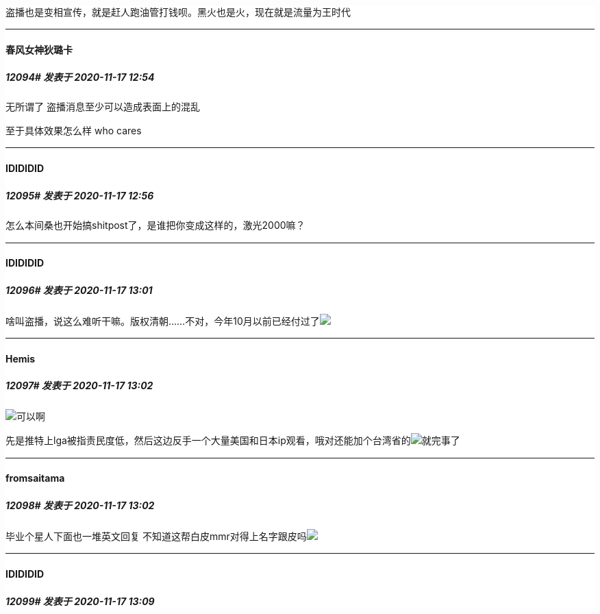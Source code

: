 
盗播也是变相宣传，就是赶人跑油管打钱呗。黑火也是火，现在就是流量为王时代


-----

####  春风女神狄璐卡  
##### 12094#       发表于 2020-11-17 12:54


无所谓了 盗播消息至少可以造成表面上的混乱


至于具体效果怎么样 who cares


-----

####  IDIDIDID  
##### 12095#       发表于 2020-11-17 12:56


怎么本间桑也开始搞shitpost了，是谁把你变成这样的，激光2000嘛？


-----

####  IDIDIDID  
##### 12096#       发表于 2020-11-17 13:01


啥叫盗播，说这么难听干嘛。版权清朝……不对，今年10月以前已经付过了<img src="https://static.saraba1st.com/image/smiley/face2017/067.png" referrerpolicy="no-referrer">


-----

####  Hemis  
##### 12097#       发表于 2020-11-17 13:02


<img src="https://static.saraba1st.com/image/smiley/face2017/067.png" referrerpolicy="no-referrer">可以啊

先是推特上lga被指责民度低，然后这边反手一个大量美国和日本ip观看，哦对还能加个台湾省的<img src="https://static.saraba1st.com/image/smiley/face2017/125.png" referrerpolicy="no-referrer">就完事了


-----

####  fromsaitama  
##### 12098#       发表于 2020-11-17 13:02


毕业个星人下面也一堆英文回复 不知道这帮白皮mmr对得上名字跟皮吗<img src="https://static.saraba1st.com/image/smiley/face2017/067.png" referrerpolicy="no-referrer">


-----

####  IDIDIDID  
##### 12099#       发表于 2020-11-17 13:09
